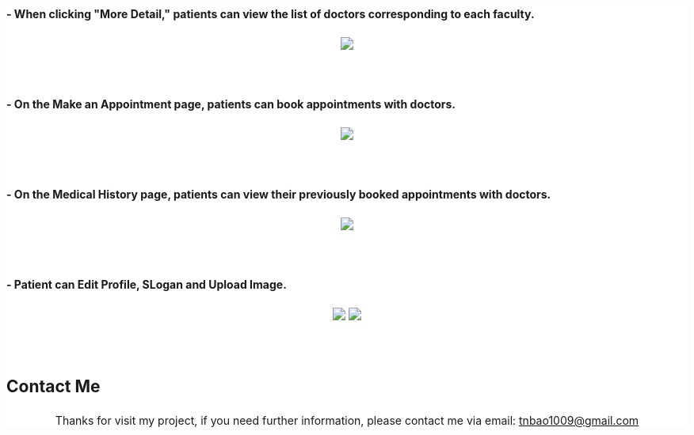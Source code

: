 <h4> - When clicking "More Detail," patients can view the list of doctors corresponding to each faculty. </h4>
<p align="center">
  <img src="https://github.com/user-attachments/assets/8f78c39d-13ef-4f8d-a74b-67a095e96e16" width=900 >
</p> <br>

<h4> - On the Make an Appointment page, patients can book appointments with doctors. </h4>
<p align="center">
  <img src="https://github.com/user-attachments/assets/2fc4b995-9f1f-46eb-9103-03609dd734f2" width=900 >
</p> <br>

<h4> - On the Medical History page, patients can view their previously booked appointments with doctors. </h4>
<p align="center">
  <img src="https://github.com/user-attachments/assets/b7d54c38-77cc-4c4a-9716-83d962e26410" width=900 >
</p> <br>

<h4> - Patient can Edit Profile, SLogan and Upload Image. </h4>
<p align="center">
  <img src="https://github.com/user-attachments/assets/a41bbf1e-a3e0-43e3-ad36-e74a4c105f2b" width=900 >
  <img src="https://github.com/user-attachments/assets/d2041822-9e6b-4bea-91e4-46199ad3f4e4" width=900 >
</p> <br>

## Contact Me 
<p align="center">
  Thanks for visit my project, if you need further information, please contact me via email: <a href="mailto:tnbao1009@gmail.com">tnbao1009@gmail.com</a>
</p>









